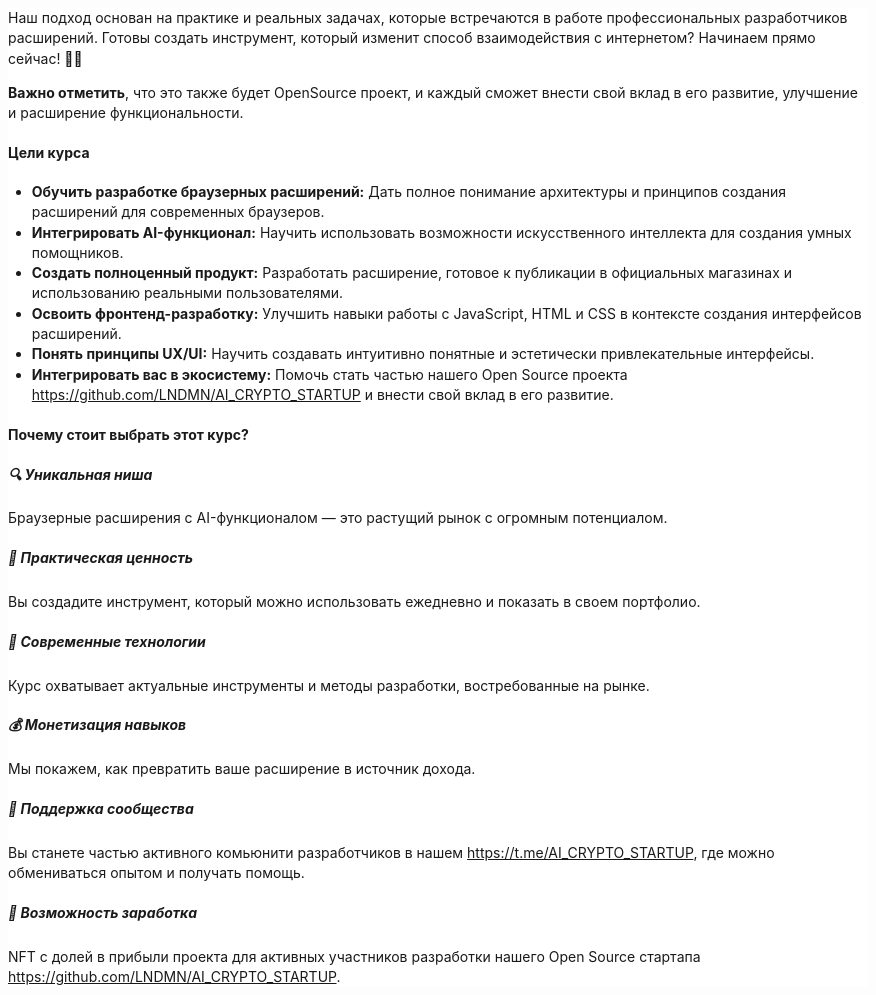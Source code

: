   <p>Наш подход основан на практике и реальных задачах, которые встречаются в работе профессиональных разработчиков расширений. Готовы создать инструмент, который изменит способ взаимодействия с интернетом? Начинаем прямо сейчас! 🚀🔌</p>

  <p><strong>Важно отметить</strong>, что это также будет OpenSource проект, и каждый сможет внести свой вклад в его развитие, улучшение и расширение функциональности.</p>
</div>

<div class="course-goals">
  <h4>Цели курса</h4>
  <ul>
    <li><strong>Обучить разработке браузерных расширений:</strong> Дать полное понимание архитектуры и принципов создания расширений для современных браузеров.</li>
    <li><strong>Интегрировать AI-функционал:</strong> Научить использовать возможности искусственного интеллекта для создания умных помощников.</li>
    <li><strong>Создать полноценный продукт:</strong> Разработать расширение, готовое к публикации в официальных магазинах и использованию реальными пользователями.</li>
    <li><strong>Освоить фронтенд-разработку:</strong> Улучшить навыки работы с JavaScript, HTML и CSS в контексте создания интерфейсов расширений.</li>
    <li><strong>Понять принципы UX/UI:</strong> Научить создавать интуитивно понятные и эстетически привлекательные интерфейсы.</li>
    <li><strong>Интегрировать вас в экосистему:</strong> Помочь стать частью нашего Open Source проекта <a href="https://github.com/LNDMN/AI_CRYPTO_STARTUP">https://github.com/LNDMN/AI_CRYPTO_STARTUP</a> и внести свой вклад в его развитие.</li>
  </ul>
</div>

<div class="course-benefits">
  <h4>Почему стоит выбрать этот курс?</h4>
  <div class="benefits-grid">
    <div class="benefit-card">
      <h5>🔍 Уникальная ниша</h5>
      <p>Браузерные расширения с AI-функционалом — это растущий рынок с огромным потенциалом.</p>
    </div>
    <div class="benefit-card">
      <h5>💼 Практическая ценность</h5>
      <p>Вы создадите инструмент, который можно использовать ежедневно и показать в своем портфолио.</p>
    </div>
    <div class="benefit-card">
      <h5>🔄 Современные технологии</h5>
      <p>Курс охватывает актуальные инструменты и методы разработки, востребованные на рынке.</p>
    </div>
    <div class="benefit-card">
      <h5>💰 Монетизация навыков</h5>
      <p>Мы покажем, как превратить ваше расширение в источник дохода.</p>
    </div>
    <div class="benefit-card">
      <h5>👥 Поддержка сообщества</h5>
      <p>Вы станете частью активного комьюнити разработчиков в нашем <a href="https://t.me/AI_CRYPTO_STARTUP">https://t.me/AI_CRYPTO_STARTUP</a>, где можно обмениваться опытом и получать помощь.</p>
    </div>
    <div class="benefit-card">
      <h5>💎 Возможность заработка</h5>
      <p>NFT с долей в прибыли проекта для активных участников разработки нашего Open Source стартапа <a href="https://github.com/LNDMN/AI_CRYPTO_STARTUP">https://github.com/LNDMN/AI_CRYPTO_STARTUP</a>.</p>
    </div>
  </div>
</div>

